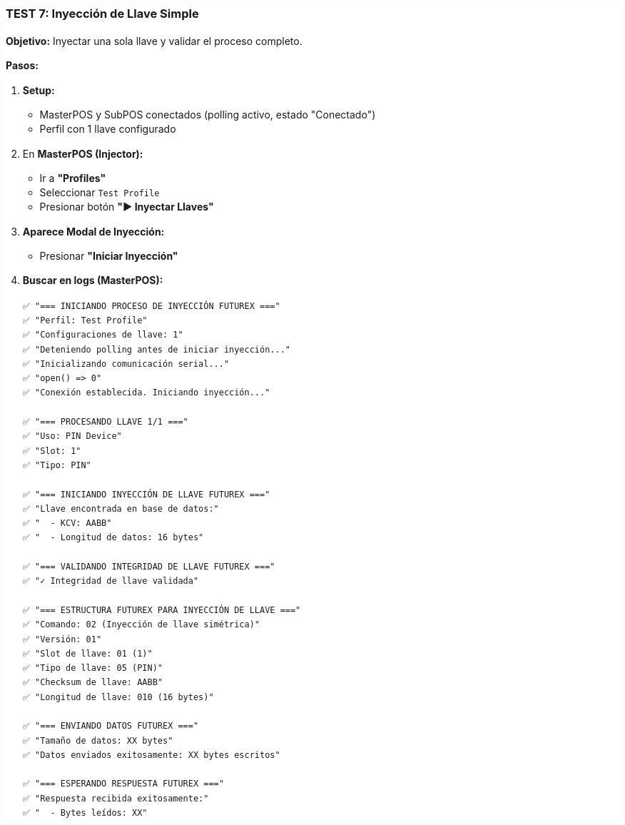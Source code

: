 ### TEST 7: Inyección de Llave Simple

**Objetivo:** Inyectar una sola llave y validar el proceso completo.

**Pasos:**

1. **Setup:**
   - MasterPOS y SubPOS conectados (polling activo, estado "Conectado")
   - Perfil con 1 llave configurado

2. En **MasterPOS (Injector):**
   - Ir a **"Profiles"**
   - Seleccionar `Test Profile`
   - Presionar botón **"▶️ Inyectar Llaves"**

3. **Aparece Modal de Inyección:**
   - Presionar **"Iniciar Inyección"**

4. **Buscar en logs (MasterPOS):**
   ```
   ✅ "=== INICIANDO PROCESO DE INYECCIÓN FUTUREX ==="
   ✅ "Perfil: Test Profile"
   ✅ "Configuraciones de llave: 1"
   ✅ "Deteniendo polling antes de iniciar inyección..."
   ✅ "Inicializando comunicación serial..."
   ✅ "open() => 0"
   ✅ "Conexión establecida. Iniciando inyección..."

   ✅ "=== PROCESANDO LLAVE 1/1 ==="
   ✅ "Uso: PIN Device"
   ✅ "Slot: 1"
   ✅ "Tipo: PIN"

   ✅ "=== INICIANDO INYECCIÓN DE LLAVE FUTUREX ==="
   ✅ "Llave encontrada en base de datos:"
   ✅ "  - KCV: AABB"
   ✅ "  - Longitud de datos: 16 bytes"

   ✅ "=== VALIDANDO INTEGRIDAD DE LLAVE FUTUREX ==="
   ✅ "✓ Integridad de llave validada"

   ✅ "=== ESTRUCTURA FUTUREX PARA INYECCIÓN DE LLAVE ==="
   ✅ "Comando: 02 (Inyección de llave simétrica)"
   ✅ "Versión: 01"
   ✅ "Slot de llave: 01 (1)"
   ✅ "Tipo de llave: 05 (PIN)"
   ✅ "Checksum de llave: AABB"
   ✅ "Longitud de llave: 010 (16 bytes)"

   ✅ "=== ENVIANDO DATOS FUTUREX ==="
   ✅ "Tamaño de datos: XX bytes"
   ✅ "Datos enviados exitosamente: XX bytes escritos"

   ✅ "=== ESPERANDO RESPUESTA FUTUREX ==="
   ✅ "Respuesta recibida exitosamente:"
   ✅ "  - Bytes leídos: XX"
   ```
